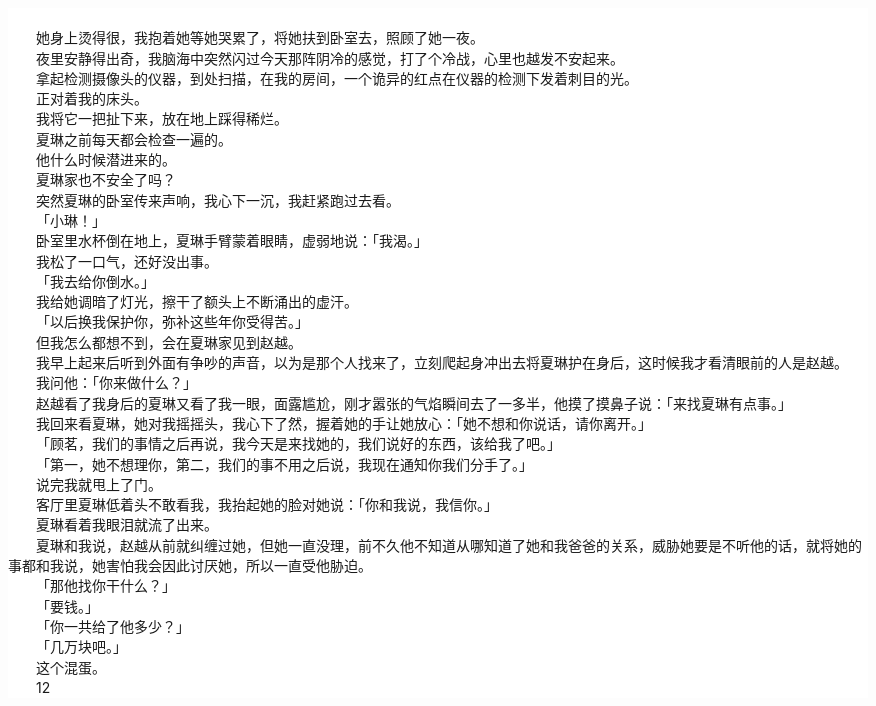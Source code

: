 <br>   
&emsp;&emsp;她身上烫得很，我抱着她等她哭累了，将她扶到卧室去，照顾了她一夜。  
<br>   
&emsp;&emsp;夜里安静得出奇，我脑海中突然闪过今天那阵阴冷的感觉，打了个冷战，心里也越发不安起来。  
<br>   
&emsp;&emsp;拿起检测摄像头的仪器，到处扫描，在我的房间，一个诡异的红点在仪器的检测下发着刺目的光。  
<br>   
&emsp;&emsp;正对着我的床头。  
<br>   
&emsp;&emsp;我将它一把扯下来，放在地上踩得稀烂。  
<br>   
&emsp;&emsp;夏琳之前每天都会检查一遍的。  
<br>   
&emsp;&emsp;他什么时候潜进来的。  
<br>   
&emsp;&emsp;夏琳家也不安全了吗？  
<br>   
&emsp;&emsp;突然夏琳的卧室传来声响，我心下一沉，我赶紧跑过去看。  
<br>   
&emsp;&emsp;「小琳！」  
<br>   
&emsp;&emsp;卧室里水杯倒在地上，夏琳手臂蒙着眼睛，虚弱地说：「我渴。」  
<br>   
&emsp;&emsp;我松了一口气，还好没出事。  
<br>   
&emsp;&emsp;「我去给你倒水。」  
<br>   
&emsp;&emsp;我给她调暗了灯光，擦干了额头上不断涌出的虚汗。  
<br>   
&emsp;&emsp;「以后换我保护你，弥补这些年你受得苦。」  
<br>   
&emsp;&emsp;但我怎么都想不到，会在夏琳家见到赵越。  
<br>   
&emsp;&emsp;我早上起来后听到外面有争吵的声音，以为是那个人找来了，立刻爬起身冲出去将夏琳护在身后，这时候我才看清眼前的人是赵越。  
<br>   
&emsp;&emsp;我问他：「你来做什么？」  
<br>   
&emsp;&emsp;赵越看了我身后的夏琳又看了我一眼，面露尴尬，刚才嚣张的气焰瞬间去了一多半，他摸了摸鼻子说：「来找夏琳有点事。」  
<br>   
&emsp;&emsp;我回来看夏琳，她对我摇摇头，我心下了然，握着她的手让她放心：「她不想和你说话，请你离开。」  
<br>   
&emsp;&emsp;「顾茗，我们的事情之后再说，我今天是来找她的，我们说好的东西，该给我了吧。」  
<br>   
&emsp;&emsp;「第一，她不想理你，第二，我们的事不用之后说，我现在通知你我们分手了。」  
<br>   
&emsp;&emsp;说完我就甩上了门。  
<br>   
&emsp;&emsp;客厅里夏琳低着头不敢看我，我抬起她的脸对她说：「你和我说，我信你。」  
<br>   
&emsp;&emsp;夏琳看着我眼泪就流了出来。  
<br>   
&emsp;&emsp;夏琳和我说，赵越从前就纠缠过她，但她一直没理，前不久他不知道从哪知道了她和我爸爸的关系，威胁她要是不听他的话，就将她的事都和我说，她害怕我会因此讨厌她，所以一直受他胁迫。  
<br>   
&emsp;&emsp;「那他找你干什么？」  
<br>   
&emsp;&emsp;「要钱。」  
<br>   
&emsp;&emsp;「你一共给了他多少？」  
<br>   
&emsp;&emsp;「几万块吧。」  
<br>   
&emsp;&emsp;这个混蛋。  
<br>   
&emsp;&emsp;12  